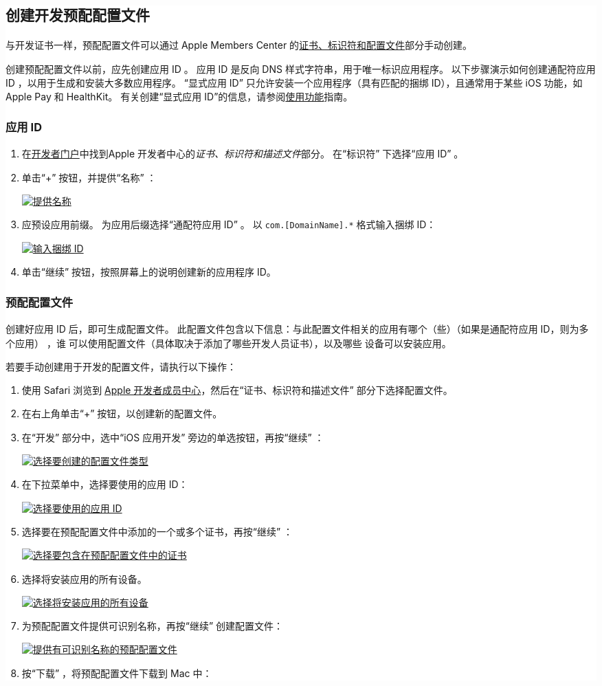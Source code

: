 ## <a name="creating-a-development-provisioning-profile"></a>创建开发预配配置文件

与开发证书一样，预配配置文件可以通过 Apple Members Center 的[证书、标识符和配置文件](https://developer.apple.com/account/overview.action)部分手动创建。

创建预配配置文件以前，应先创建应用 ID  。 应用 ID 是反向 DNS 样式字符串，用于唯一标识应用程序。 以下步骤演示如何创建通配符应用 ID  ，以用于生成和安装大多数应用程序。 “显式应用 ID”  只允许安装一个应用程序（具有匹配的捆绑 ID），且通常用于某些 iOS 功能，如 Apple Pay 和 HealthKit。 有关创建“显式应用 ID”的信息，请参阅[使用功能](~/ios/deploy-test/provisioning/capabilities/index.md)指南。

### <a name="app-id"></a>应用 ID

1. 在[开发者门户](https://developer.apple.com/account/overview.action)中找到Apple 开发者中心的*证书、标识符和描述文件*部分。 在“标识符”  下选择“应用 ID”  。
2. 单击“+”  按钮，并提供“名称”  ：

    [![](manual-provisioning-images/appid05a.png "提供名称")](manual-provisioning-images/appid05a.png#lightbox)
3. 应预设应用前缀。 为应用后缀选择“通配符应用 ID”  。 以 `com.[DomainName].*` 格式输入捆绑 ID：

   [![](manual-provisioning-images/appid05b.png "输入捆绑 ID")](manual-provisioning-images/appid05b.png#lightbox)

4. 单击“继续”  按钮，按照屏幕上的说明创建新的应用程序 ID。

### <a name="provisioning-profile"></a>预配配置文件

创建好应用 ID 后，即可生成配置文件。 此配置文件包含以下信息：与此配置文件相关的应用有哪个（些）（如果是通配符应用 ID，则为多个应用）  ，谁  可以使用配置文件（具体取决于添加了哪些开发人员证书），以及哪些  设备可以安装应用。

若要手动创建用于开发的配置文件，请执行以下操作：

1. 使用 Safari 浏览到 [Apple 开发者成员中心](https://developer.apple.com/membercenter/index.action)，然后在“证书、标识符和描述文件”  部分下选择配置文件。
2. 在右上角单击“+”  按钮，以创建新的配置文件。
3. 在“开发”  部分中，选中“iOS 应用开发”  旁边的单选按钮，再按“继续”  ：

    [![](manual-provisioning-images/provisioning-profile01.png "选择要创建的配置文件类型")](manual-provisioning-images/provisioning-profile01.png#lightbox)
4. 在下拉菜单中，选择要使用的应用 ID：

    [![](manual-provisioning-images/provisioning-profile02.png "选择要使用的应用 ID")](manual-provisioning-images/provisioning-profile02.png#lightbox)
5. 选择要在预配配置文件中添加的一个或多个证书，再按“继续”  ：

    [![](manual-provisioning-images/provisioning-profile03.png "选择要包含在预配配置文件中的证书")](manual-provisioning-images/provisioning-profile03.png#lightbox)
6. 选择将安装应用的所有设备。

    [![](manual-provisioning-images/provisioning-profile04.png "选择将安装应用的所有设备")](manual-provisioning-images/provisioning-profile04.png#lightbox)
7. 为预配配置文件提供可识别名称，再按“继续”  创建配置文件：

    [![](manual-provisioning-images/provisioning-profile05.png "提供有可识别名称的预配配置文件")](manual-provisioning-images/provisioning-profile05.png#lightbox)
8. 按“下载”  ，将预配配置文件下载到 Mac 中：
